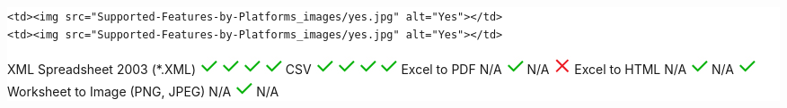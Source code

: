 	<td><img src="Supported-Features-by-Platforms_images/yes.jpg" alt="Yes"></td>
	<td><img src="Supported-Features-by-Platforms_images/yes.jpg" alt="Yes"></td>
  </tr>
  <tr>
    <td>XML Spreadsheet 2003 (*.XML)</td>
	<td><img src="Supported-Features-by-Platforms_images/yes.jpg" alt="Yes"></td>
	<td><img src="Supported-Features-by-Platforms_images/yes.jpg" alt="Yes"></td>
	<td><img src="Supported-Features-by-Platforms_images/yes.jpg" alt="Yes"></td>
	<td><img src="Supported-Features-by-Platforms_images/yes.jpg" alt="Yes"></td>
  </tr>
  <tr>
    <td>CSV</td>
	<td><img src="Supported-Features-by-Platforms_images/yes.jpg" alt="Yes"></td>
	<td><img src="Supported-Features-by-Platforms_images/yes.jpg" alt="Yes"></td>
	<td><img src="Supported-Features-by-Platforms_images/yes.jpg" alt="Yes"></td>
	<td><img src="Supported-Features-by-Platforms_images/yes.jpg" alt="Yes"></td>
  </tr>
  <tr>
    <td>Excel to PDF</td>
	<td>N/A</td>
	<td><img src="Supported-Features-by-Platforms_images/yes.jpg" alt="Yes"></td>
	<td>N/A</td>
	<td><img src="Supported-Features-by-Platforms_images/no.jpg" alt="No"></td>	
  </tr>
  <tr>
    <td>Excel to HTML</td>
	<td>N/A</td>
	<td><img src="Supported-Features-by-Platforms_images/yes.jpg" alt="Yes"></td>
	<td>N/A</td>
	<td><img src="Supported-Features-by-Platforms_images/yes.jpg" alt="Yes"></td>	
  </tr>
  <tr>
    <td>Worksheet to Image (PNG, JPEG)</td>
	<td>N/A</td>
	<td><img src="Supported-Features-by-Platforms_images/yes.jpg" alt="Yes"></td>
	<td>N/A</td>
